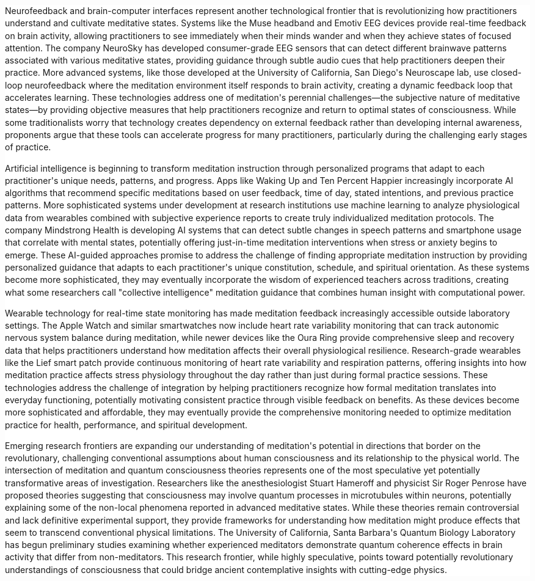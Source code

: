 Neurofeedback and brain-computer interfaces represent another technological frontier that is revolutionizing how practitioners understand and cultivate meditative states. Systems like the Muse headband and Emotiv EEG devices provide real-time feedback on brain activity, allowing practitioners to see immediately when their minds wander and when they achieve states of focused attention. The company NeuroSky has developed consumer-grade EEG sensors that can detect different brainwave patterns associated with various meditative states, providing guidance through subtle audio cues that help practitioners deepen their practice. More advanced systems, like those developed at the University of California, San Diego's Neuroscape lab, use closed-loop neurofeedback where the meditation environment itself responds to brain activity, creating a dynamic feedback loop that accelerates learning. These technologies address one of meditation's perennial challenges—the subjective nature of meditative states—by providing objective measures that help practitioners recognize and return to optimal states of consciousness. While some traditionalists worry that technology creates dependency on external feedback rather than developing internal awareness, proponents argue that these tools can accelerate progress for many practitioners, particularly during the challenging early stages of practice.

Artificial intelligence is beginning to transform meditation instruction through personalized programs that adapt to each practitioner's unique needs, patterns, and progress. Apps like Waking Up and Ten Percent Happier increasingly incorporate AI algorithms that recommend specific meditations based on user feedback, time of day, stated intentions, and previous practice patterns. More sophisticated systems under development at research institutions use machine learning to analyze physiological data from wearables combined with subjective experience reports to create truly individualized meditation protocols. The company Mindstrong Health is developing AI systems that can detect subtle changes in speech patterns and smartphone usage that correlate with mental states, potentially offering just-in-time meditation interventions when stress or anxiety begins to emerge. These AI-guided approaches promise to address the challenge of finding appropriate meditation instruction by providing personalized guidance that adapts to each practitioner's unique constitution, schedule, and spiritual orientation. As these systems become more sophisticated, they may eventually incorporate the wisdom of experienced teachers across traditions, creating what some researchers call "collective intelligence" meditation guidance that combines human insight with computational power.

Wearable technology for real-time state monitoring has made meditation feedback increasingly accessible outside laboratory settings. The Apple Watch and similar smartwatches now include heart rate variability monitoring that can track autonomic nervous system balance during meditation, while newer devices like the Oura Ring provide comprehensive sleep and recovery data that helps practitioners understand how meditation affects their overall physiological resilience. Research-grade wearables like the Lief smart patch provide continuous monitoring of heart rate variability and respiration patterns, offering insights into how meditation practice affects stress physiology throughout the day rather than just during formal practice sessions. These technologies address the challenge of integration by helping practitioners recognize how formal meditation translates into everyday functioning, potentially motivating consistent practice through visible feedback on benefits. As these devices become more sophisticated and affordable, they may eventually provide the comprehensive monitoring needed to optimize meditation practice for health, performance, and spiritual development.

Emerging research frontiers are expanding our understanding of meditation's potential in directions that border on the revolutionary, challenging conventional assumptions about human consciousness and its relationship to the physical world. The intersection of meditation and quantum consciousness theories represents one of the most speculative yet potentially transformative areas of investigation. Researchers like the anesthesiologist Stuart Hameroff and physicist Sir Roger Penrose have proposed theories suggesting that consciousness may involve quantum processes in microtubules within neurons, potentially explaining some of the non-local phenomena reported in advanced meditative states. While these theories remain controversial and lack definitive experimental support, they provide frameworks for understanding how meditation might produce effects that seem to transcend conventional physical limitations. The University of California, Santa Barbara's Quantum Biology Laboratory has begun preliminary studies examining whether experienced meditators demonstrate quantum coherence effects in brain activity that differ from non-meditators. This research frontier, while highly speculative, points toward potentially revolutionary understandings of consciousness that could bridge ancient contemplative insights with cutting-edge physics.
